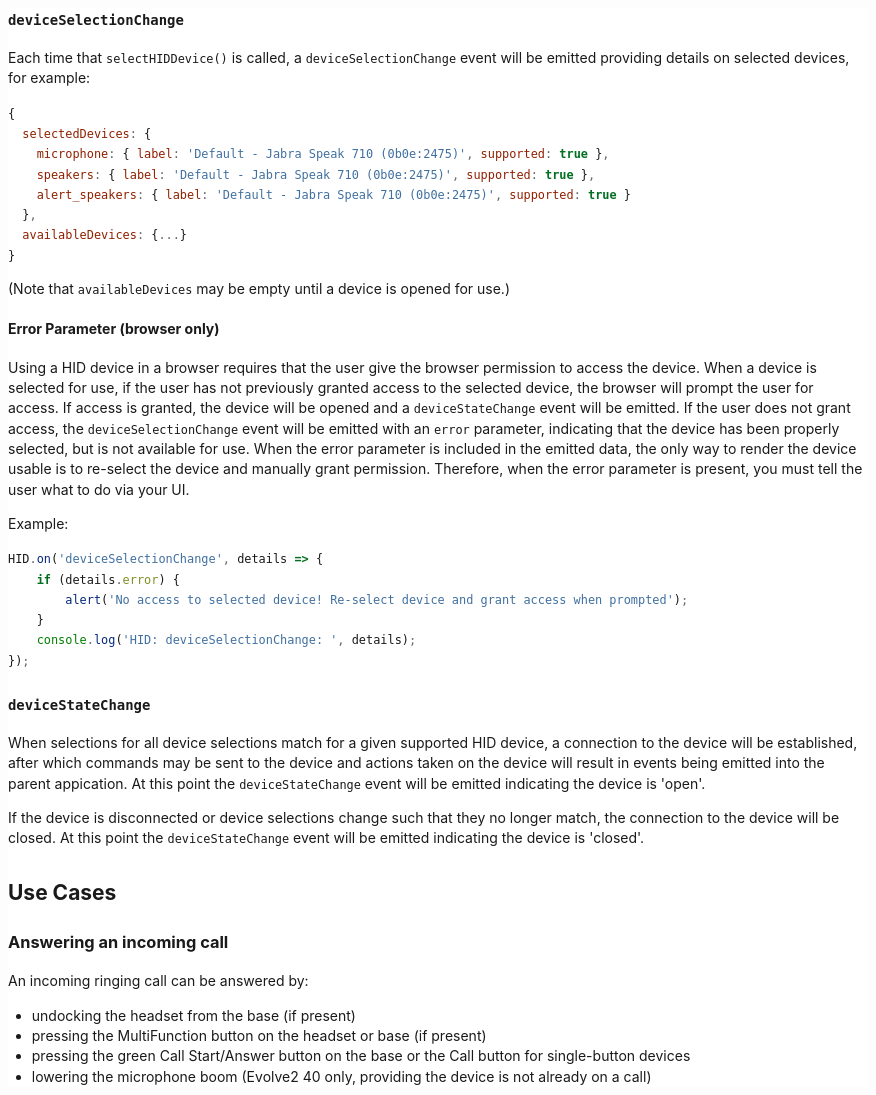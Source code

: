 ### `deviceSelectionChange`
Each time that `selectHIDDevice()` is called, a `deviceSelectionChange` event will be emitted providing details on selected devices, for example:

```javascript
{
  selectedDevices: {
    microphone: { label: 'Default - Jabra Speak 710 (0b0e:2475)', supported: true },
    speakers: { label: 'Default - Jabra Speak 710 (0b0e:2475)', supported: true },
    alert_speakers: { label: 'Default - Jabra Speak 710 (0b0e:2475)', supported: true }
  },
  availableDevices: {...}
}
```

(Note that `availableDevices` may be empty until a device is opened for use.)

#### Error Parameter (browser only)
Using a HID device in a browser requires that the user give the browser permission to access the device. When a device is selected for use, if the user has not previously granted access to the selected device, the browser will prompt the user for access. If access is granted, the device will be opened and a `deviceStateChange` event will be emitted. If the user does not grant access, the `deviceSelectionChange` event will be emitted with an `error` parameter, indicating that the device has been properly selected, but is not available for use. When the error parameter is included in the emitted data, the only way to render the device usable is to re-select the device and manually grant permission. Therefore, when the error parameter is present, you must tell the user what to do via your UI.

Example:
```javascript
HID.on('deviceSelectionChange', details => {
    if (details.error) {
        alert('No access to selected device! Re-select device and grant access when prompted');
    }
    console.log('HID: deviceSelectionChange: ', details);
});
```

### `deviceStateChange`
When selections for all device selections match for a given supported HID device, a connection to the device will be established, after which commands may be sent to the device and actions taken on the device will result in events being emitted into the parent appication. At this point the `deviceStateChange` event will be emitted indicating the device is 'open'.

If the device is disconnected or device selections change such that they no longer match, the connection to the device will be closed. At this point the `deviceStateChange` event will be emitted indicating the device is 'closed'.

## Use Cases

### Answering an incoming call
An incoming ringing call can be answered by:
* undocking the headset from the base (if present)
* pressing the MultiFunction button on the headset or base (if present)
* pressing the green Call Start/Answer button on the base or the Call button for single-button devices
* lowering the microphone boom (Evolve2 40 only, providing the device is not already on a call)
